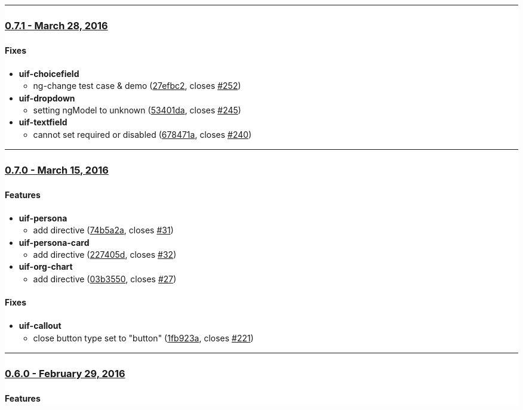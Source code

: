 
------------------


<a name="0.7.1"></a>
### [0.7.1 - March 28, 2016](https://github.com/ngOfficeUIFabric/ng-officeuifabric/releases/tag/0.7.1)

#### Fixes

- **uif-choicefield**
  - ng-change test case & demo ([27efbc2](https://github.com/ngOfficeUIFabric/ng-officeuifabric/commit/27efbc2), closes [#252](https://github.com/ngOfficeUIFabric/ng-officeuifabric/pull/252))
- **uif-dropdown**
  - setting ngModel to unknown ([53401da](https://github.com/ngOfficeUIFabric/ng-officeuifabric/commit/53401da), closes [#245](https://github.com/ngOfficeUIFabric/ng-officeuifabric/pull/245))
- **uif-textfield**
  - cannot set required or disabled ([678471a](https://github.com/ngOfficeUIFabric/ng-officeuifabric/commit/678471a), closes [#240](https://github.com/ngOfficeUIFabric/ng-officeuifabric/issues/240))


------------------


<a name="0.7.0"></a>
### [0.7.0 - March 15, 2016](https://github.com/ngOfficeUIFabric/ng-officeuifabric/releases/tag/0.7.0)

#### Features

- **uif-persona**
  - add directive ([74b5a2a](https://github.com/ngOfficeUIFabric/ng-officeuifabric/commit/74b5a2a), closes [#31](https://github.com/ngOfficeUIFabric/ng-officeuifabric/pull/31))
- **uif-persona-card**
  - add directive ([227405d](https://github.com/ngOfficeUIFabric/ng-officeuifabric/commit/227405d), closes [#32](https://github.com/ngOfficeUIFabric/ng-officeuifabric/pull/32))
- **uif-org-chart**
  - add directive ([03b3550](https://github.com/ngOfficeUIFabric/ng-officeuifabric/commit/03b3550), closes [#27](https://github.com/ngOfficeUIFabric/ng-officeuifabric/pull/27))


#### Fixes

- **uif-callout**
  - close button type set to "button" ([1fb923a](https://github.com/ngOfficeUIFabric/ng-officeuifabric/commit/1fb923a), closes [#221](https://github.com/ngOfficeUIFabric/ng-officeuifabric/pull/221))


------------------


<a name="0.6.0"></a>
### [0.6.0 - February 29, 2016](https://github.com/ngOfficeUIFabric/ng-officeuifabric/releases/tag/0.6.0)

#### Features
